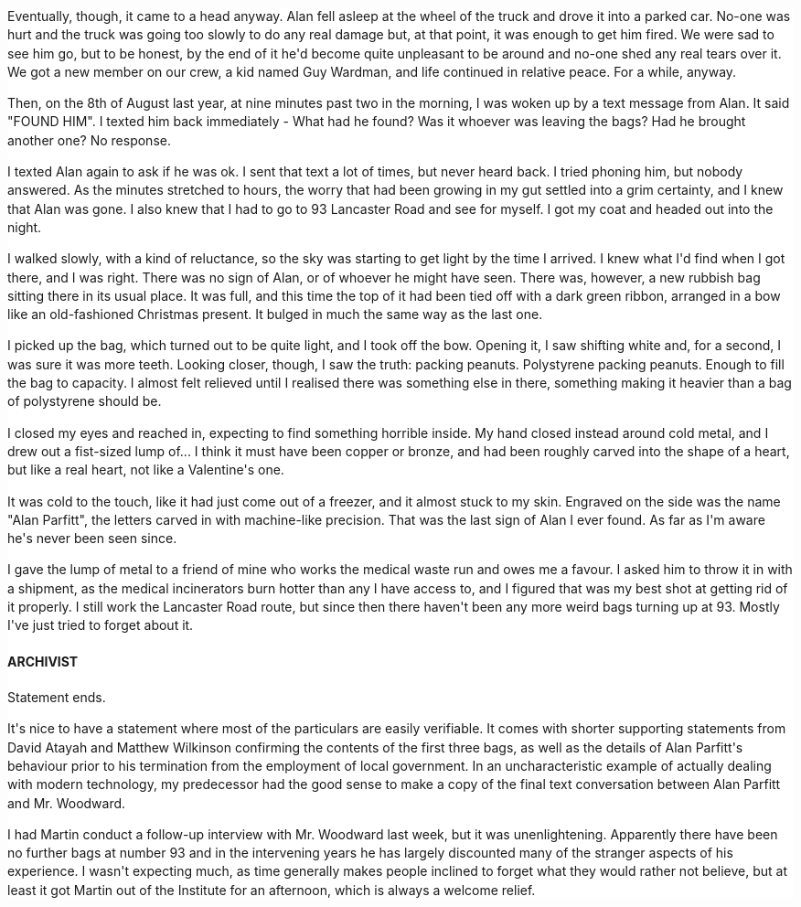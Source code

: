 Eventually, though, it came to a head anyway. Alan fell asleep at the wheel of the truck and drove it into a parked car. No-one was hurt and the truck was going too slowly to do any real damage but, at that point, it was enough to get him fired. We were sad to see him go, but to be honest, by the end of it he'd become quite unpleasant to be around and no-one shed any real tears over it. We got a new member on our crew, a kid named Guy Wardman, and life continued in relative peace. For a while, anyway.

Then, on the 8th of August last year, at nine minutes past two in the morning, I was woken up by a text message from Alan. It said "FOUND HIM". I texted him back immediately - What had he found? Was it whoever was leaving the bags? Had he brought another one? No response.

I texted Alan again to ask if he was ok. I sent that text a lot of times, but never heard back. I tried phoning him, but nobody answered. As the minutes stretched to hours, the worry that had been growing in my gut settled into a grim certainty, and I knew that Alan was gone. I also knew that I had to go to 93 Lancaster Road and see for myself. I got my coat and headed out into the night.

I walked slowly, with a kind of reluctance, so the sky was starting to get light by the time I arrived. I knew what I'd find when I got there, and I was right. There was no sign of Alan, or of whoever he might have seen. There was, however, a new rubbish bag sitting there in its usual place. It was full, and this time the top of it had been tied off with a dark green ribbon, arranged in a bow like an old-fashioned Christmas present. It bulged in much the same way as the last one.

I picked up the bag, which turned out to be quite light, and I took off the bow. Opening it, I saw shifting white and, for a second, I was sure it was more teeth. Looking closer, though, I saw the truth: packing peanuts. Polystyrene packing peanuts. Enough to fill the bag to capacity. I almost felt relieved until I realised there was something else in there, something making it heavier than a bag of polystyrene should be.

I closed my eyes and reached in, expecting to find something horrible inside. My hand closed instead around cold metal, and I drew out a fist-sized lump of... I think it must have been copper or bronze, and had been roughly carved into the shape of a heart, but like a real heart, not like a Valentine's one.

It was cold to the touch, like it had just come out of a freezer, and it almost stuck to my skin. Engraved on the side was the name "Alan Parfitt", the letters carved in with machine-like precision. That was the last sign of Alan I ever found. As far as I'm aware he's never been seen since.

I gave the lump of metal to a friend of mine who works the medical waste run and owes me a favour. I asked him to throw it in with a shipment, as the medical incinerators burn hotter than any I have access to, and I figured that was my best shot at getting rid of it properly. I still work the Lancaster Road route, but since then there haven't been any more weird bags turning up at 93. Mostly I've just tried to forget about it.

#### ARCHIVIST

Statement ends.

It's nice to have a statement where most of the particulars are easily verifiable. It comes with shorter supporting statements from David Atayah and Matthew Wilkinson confirming the contents of the first three bags, as well as the details of Alan Parfitt's behaviour prior to his termination from the employment of local government. In an uncharacteristic example of actually dealing with modern technology, my predecessor had the good sense to make a copy of the final text conversation between Alan Parfitt and Mr. Woodward.

I had Martin conduct a follow-up interview with Mr. Woodward last week, but it was unenlightening. Apparently there have been no further bags at number 93 and in the intervening years he has largely discounted many of the stranger aspects of his experience. I wasn't expecting much, as time generally makes people inclined to forget what they would rather not believe, but at least it got Martin out of the Institute for an afternoon, which is always a welcome relief.

